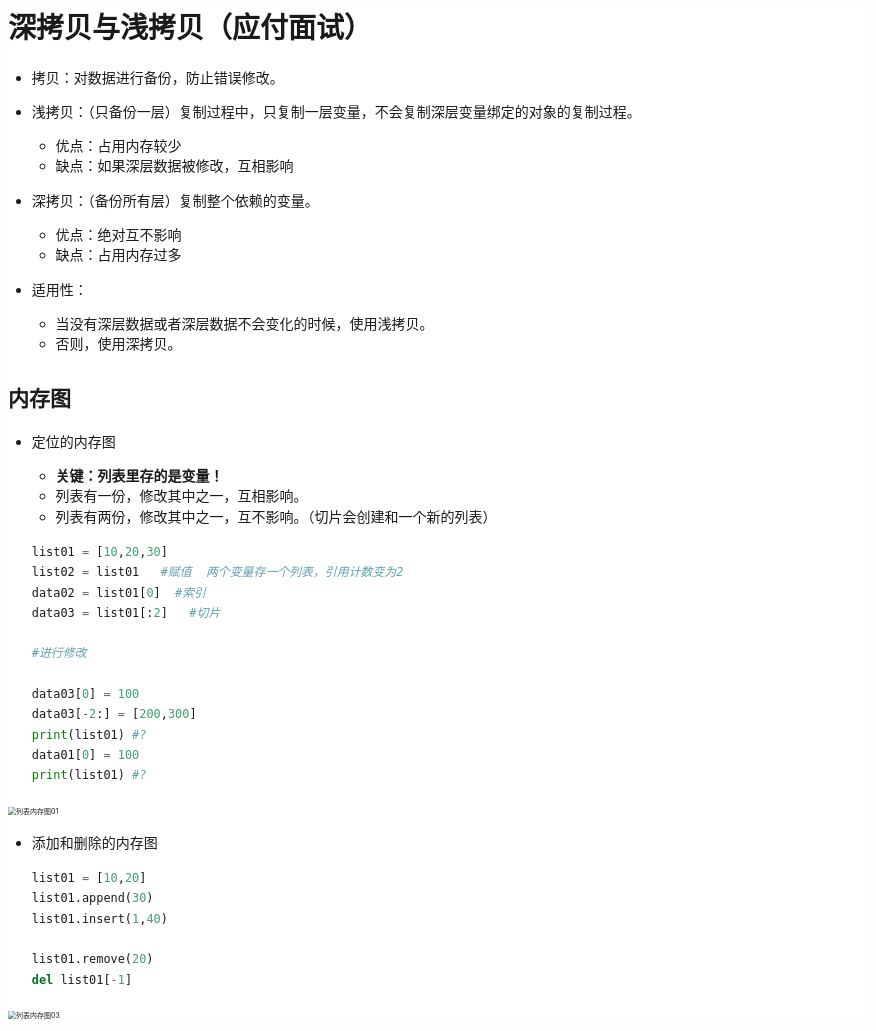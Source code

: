 # 深拷贝与浅拷贝（应付面试）

- 拷贝：对数据进行备份，防止错误修改。
- 浅拷贝：（只备份一层）复制过程中，只复制一层变量，不会复制深层变量绑定的对象的复制过程。
  - 优点：占用内存较少
  - 缺点：如果深层数据被修改，互相影响

- 深拷贝：（备份所有层）复制整个依赖的变量。
  - 优点：绝对互不影响
  - 缺点：占用内存过多

- 适用性：
  - 当没有深层数据或者深层数据不会变化的时候，使用浅拷贝。
  - 否则，使用深拷贝。

## 内存图

- 定位的内存图    

  - **关键：列表里存的是变量！**
  - 列表有一份，修改其中之一，互相影响。
  - 列表有两份，修改其中之一，互不影响。（切片会创建和一个新的列表）

  ```python
  list01 = [10,20,30]
  list02 = list01   #赋值  两个变量存一个列表，引用计数变为2 
  data02 = list01[0]  #索引
  data03 = list01[:2]   #切片
  
  #进行修改
  
  data03[0] = 100
  data03[-2:] = [200,300]
  print(list01) #?
  data01[0] = 100
  print(list01) #?
  ```

<img src="/Users/chenjingru/chenjr/reference resources/day05/列表内存图01.jpg" alt="列表内存图01" style="zoom:50%;" />

- 添加和删除的内存图

  ```python
  list01 = [10,20]
  list01.append(30)
  list01.insert(1,40)
  
  list01.remove(20)
  del list01[-1]
  ```

<img src="/Users/chenjingru/chenjr/reference resources/day05/列表内存图03.jpg" alt="列表内存图03" style="zoom:50%;" />
